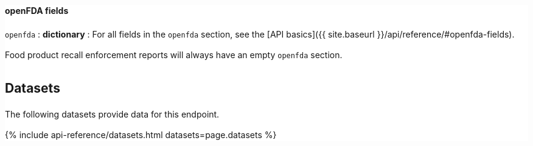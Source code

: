 #### openFDA fields

`openfda`
: **dictionary**
: For all fields in the `openfda` section, see the [API basics]({{ site.baseurl }}/api/reference/#openfda-fields).

Food product recall enforcement reports will always have an empty `openfda` section.

## Datasets

The following datasets provide data for this endpoint.

{% include api-reference/datasets.html datasets=page.datasets %}

</section>
